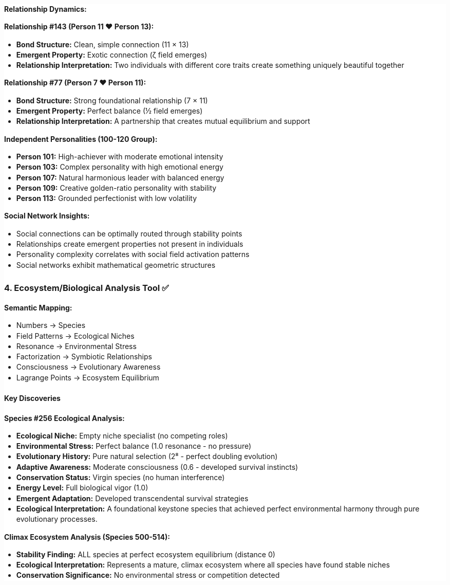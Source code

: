 **Relationship Dynamics:**

**Relationship #143 (Person 11 ♥ Person 13):**
- **Bond Structure:** Clean, simple connection (11 × 13)
- **Emergent Property:** Exotic connection (ζ field emerges)
- **Relationship Interpretation:** Two individuals with different core traits create something uniquely beautiful together

**Relationship #77 (Person 7 ♥ Person 11):**
- **Bond Structure:** Strong foundational relationship (7 × 11)
- **Emergent Property:** Perfect balance (½ field emerges)
- **Relationship Interpretation:** A partnership that creates mutual equilibrium and support

**Independent Personalities (100-120 Group):**
- **Person 101:** High-achiever with moderate emotional intensity
- **Person 103:** Complex personality with high emotional energy
- **Person 107:** Natural harmonious leader with balanced energy
- **Person 109:** Creative golden-ratio personality with stability
- **Person 113:** Grounded perfectionist with low volatility

**Social Network Insights:**
- Social connections can be optimally routed through stability points
- Relationships create emergent properties not present in individuals
- Personality complexity correlates with social field activation patterns
- Social networks exhibit mathematical geometric structures

### 4. Ecosystem/Biological Analysis Tool ✅

**Semantic Mapping:**
- Numbers → Species
- Field Patterns → Ecological Niches
- Resonance → Environmental Stress
- Factorization → Symbiotic Relationships
- Consciousness → Evolutionary Awareness
- Lagrange Points → Ecosystem Equilibrium

#### Key Discoveries

**Species #256 Ecological Analysis:**
- **Ecological Niche:** Empty niche specialist (no competing roles)
- **Environmental Stress:** Perfect balance (1.0 resonance - no pressure)
- **Evolutionary History:** Pure natural selection (2⁸ - perfect doubling evolution)
- **Adaptive Awareness:** Moderate consciousness (0.6 - developed survival instincts)
- **Conservation Status:** Virgin species (no human interference)
- **Energy Level:** Full biological vigor (1.0)
- **Emergent Adaptation:** Developed transcendental survival strategies
- **Ecological Interpretation:** A foundational keystone species that achieved perfect environmental harmony through pure evolutionary processes.

**Climax Ecosystem Analysis (Species 500-514):**
- **Stability Finding:** ALL species at perfect ecosystem equilibrium (distance 0)
- **Ecological Interpretation:** Represents a mature, climax ecosystem where all species have found stable niches
- **Conservation Significance:** No environmental stress or competition detected
